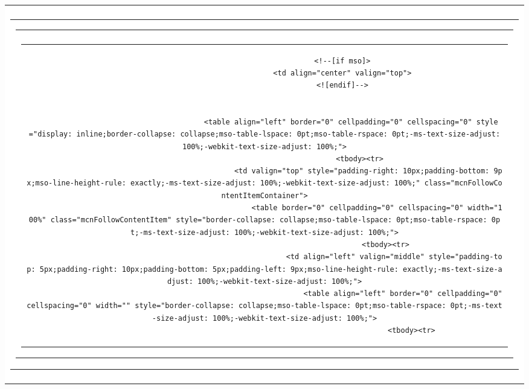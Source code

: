    </tbody>
</table>
            </td>
        </tr>
    </tbody>
</table></td>
                            </tr>
                            <tr>
                                <td valign="top" id="templateFooter" style="background:#fafafa none no-repeat center/cover;mso-line-height-rule: exactly;-ms-text-size-adjust: 100%;-webkit-text-size-adjust: 100%;background-color: #fafafa;background-image: none;background-repeat: no-repeat;background-position: center;background-size: cover;border-top: 0;border-bottom: 0;padding-top: 9px;padding-bottom: 9px;"><table border="0" cellpadding="0" cellspacing="0" width="100%" class="mcnFollowBlock" style="min-width: 100%;border-collapse: collapse;mso-table-lspace: 0pt;mso-table-rspace: 0pt;-ms-text-size-adjust: 100%;-webkit-text-size-adjust: 100%;">
    <tbody class="mcnFollowBlockOuter">
        <tr>
            <td align="center" valign="top" style="padding: 9px;mso-line-height-rule: exactly;-ms-text-size-adjust: 100%;-webkit-text-size-adjust: 100%;" class="mcnFollowBlockInner">
                <table border="0" cellpadding="0" cellspacing="0" width="100%" class="mcnFollowContentContainer" style="min-width: 100%;border-collapse: collapse;mso-table-lspace: 0pt;mso-table-rspace: 0pt;-ms-text-size-adjust: 100%;-webkit-text-size-adjust: 100%;">
    <tbody><tr>
        <td align="center" style="padding-left: 9px;padding-right: 9px;mso-line-height-rule: exactly;-ms-text-size-adjust: 100%;-webkit-text-size-adjust: 100%;">
            <table border="0" cellpadding="0" cellspacing="0" width="100%" style="min-width: 100%;border-collapse: collapse;mso-table-lspace: 0pt;mso-table-rspace: 0pt;-ms-text-size-adjust: 100%;-webkit-text-size-adjust: 100%;" class="mcnFollowContent">
                <tbody><tr>
                    <td align="center" valign="top" style="padding-top: 9px;padding-right: 9px;padding-left: 9px;mso-line-height-rule: exactly;-ms-text-size-adjust: 100%;-webkit-text-size-adjust: 100%;">
                        <table align="center" border="0" cellpadding="0" cellspacing="0" style="border-collapse: collapse;mso-table-lspace: 0pt;mso-table-rspace: 0pt;-ms-text-size-adjust: 100%;-webkit-text-size-adjust: 100%;">
                            <tbody><tr>
                                <td align="center" valign="top" style="mso-line-height-rule: exactly;-ms-text-size-adjust: 100%;-webkit-text-size-adjust: 100%;">
                                    <!--[if mso]>
                                    <table align="center" border="0" cellspacing="0" cellpadding="0">
                                    <tr>
                                    <![endif]-->
                                    
                                        <!--[if mso]>
                                        <td align="center" valign="top">
                                        <![endif]-->
                                        
                                        
                                            <table align="left" border="0" cellpadding="0" cellspacing="0" style="display: inline;border-collapse: collapse;mso-table-lspace: 0pt;mso-table-rspace: 0pt;-ms-text-size-adjust: 100%;-webkit-text-size-adjust: 100%;">
                                                <tbody><tr>
                                                    <td valign="top" style="padding-right: 10px;padding-bottom: 9px;mso-line-height-rule: exactly;-ms-text-size-adjust: 100%;-webkit-text-size-adjust: 100%;" class="mcnFollowContentItemContainer">
                                                        <table border="0" cellpadding="0" cellspacing="0" width="100%" class="mcnFollowContentItem" style="border-collapse: collapse;mso-table-lspace: 0pt;mso-table-rspace: 0pt;-ms-text-size-adjust: 100%;-webkit-text-size-adjust: 100%;">
                                                            <tbody><tr>
                                                                <td align="left" valign="middle" style="padding-top: 5px;padding-right: 10px;padding-bottom: 5px;padding-left: 9px;mso-line-height-rule: exactly;-ms-text-size-adjust: 100%;-webkit-text-size-adjust: 100%;">
                                                                    <table align="left" border="0" cellpadding="0" cellspacing="0" width="" style="border-collapse: collapse;mso-table-lspace: 0pt;mso-table-rspace: 0pt;-ms-text-size-adjust: 100%;-webkit-text-size-adjust: 100%;">
                                                                        <tbody><tr>
                                                                            